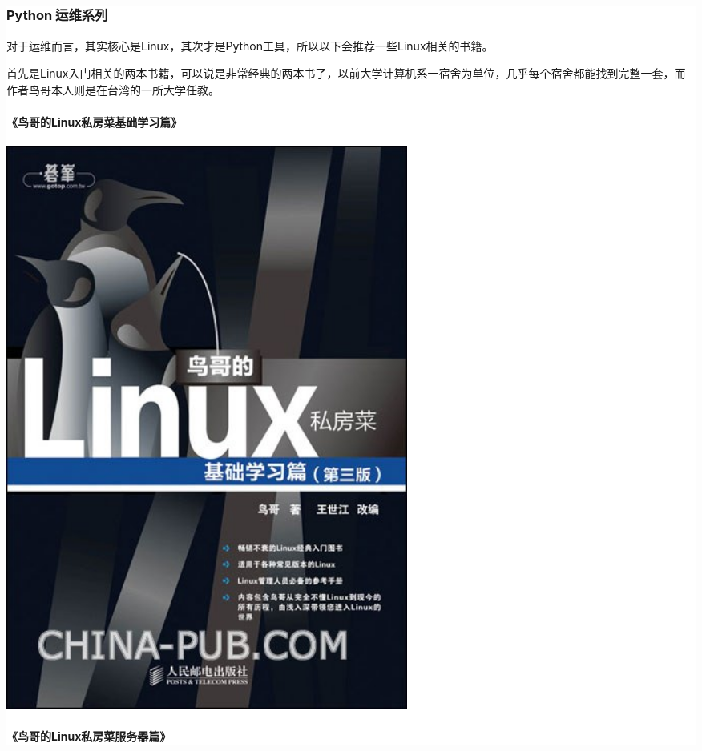 ### Python 运维系列

对于运维而言，其实核心是Linux，其次才是Python工具，所以以下会推荐一些Linux相关的书籍。

首先是Linux入门相关的两本书籍，可以说是非常经典的两本书了，以前大学计算机系一宿舍为单位，几乎每个宿舍都能找到完整一套，而作者鸟哥本人则是在台湾的一所大学任教。

#### 《鸟哥的Linux私房菜基础学习篇》

<img src="./images/python-books/s4399937.jpg" width="500">

#### 《鸟哥的Linux私房菜服务器篇》

